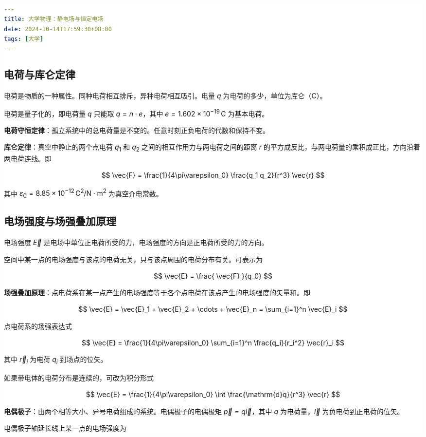 ```yaml
---
title: 大学物理：静电场与恒定电场
date: 2024-10-14T17:59:30+08:00
tags: [大学]
---
```


## 电荷与库仑定律

电荷是物质的一种属性。同种电荷相互排斥，异种电荷相互吸引。电量 $q$ 为电荷的多少，单位为库仑（C）。

电荷是量子化的，即电荷量 $q$ 只能取 $q = n \cdot e$，其中 $e = 1.602 \times 10^{-19} \, \text{C}$ 为基本电荷。

**电荷守恒定律**：孤立系统中的总电荷量是不变的。任意时刻正负电荷的代数和保持不变。

**库仑定律**：真空中静止的两个点电荷 $q_1$ 和 $q_2$ 之间的相互作用力与两电荷之间的距离 $r$ 的平方成反比，与两电荷量的乘积成正比，方向沿着两电荷连线。即

$$
\vec{F} = \frac{1}{4\pi\varepsilon_0} \frac{q_1 q_2}{r^3} \vec{r}
$$

其中 $\varepsilon_0 = 8.85 \times 10^{-12} \, \text{C}^2/\text{N}\cdot\text{m}^2$ 为真空介电常数。

## 电场强度与场强叠加原理

电场强度 $\vec{E}$ 是电场中单位正电荷所受的力，电场强度的方向是正电荷所受的力的方向。

空间中某一点的电场强度与该点的电荷无关，只与该点周围的电荷分布有关。可表示为

$$
\vec{E} = \frac{ \vec{F} }{q_0}
$$

**场强叠加原理**：点电荷系在某一点产生的电场强度等于各个点电荷在该点产生的电场强度的矢量和。即

$$
\vec{E} = \vec{E}_1 + \vec{E}_2 + \cdots + \vec{E}_n = \sum_{i=1}^n \vec{E}_i
$$

点电荷系的场强表达式

$$
\vec{E} = \frac{1}{4\pi\varepsilon_0} \sum_{i=1}^n \frac{q_i}{r_i^2} \vec{r}_i
$$

其中 $\vec{r}_i$ 为电荷 $q_i$ 到场点的位矢。

如果带电体的电荷分布是连续的，可改为积分形式

$$
\vec{E} = \frac{1}{4\pi\varepsilon_0} \int \frac{\mathrm{d}q}{r^3} \vec{r}
$$

**电偶极子**：由两个相等大小、异号电荷组成的系统。电偶极子的电偶极矩 $\vec{p} = q \vec{l}$，其中 $q$ 为电荷量，$\vec{l}$ 为负电荷到正电荷的位矢。

电偶极子轴延长线上某一点的电场强度为
